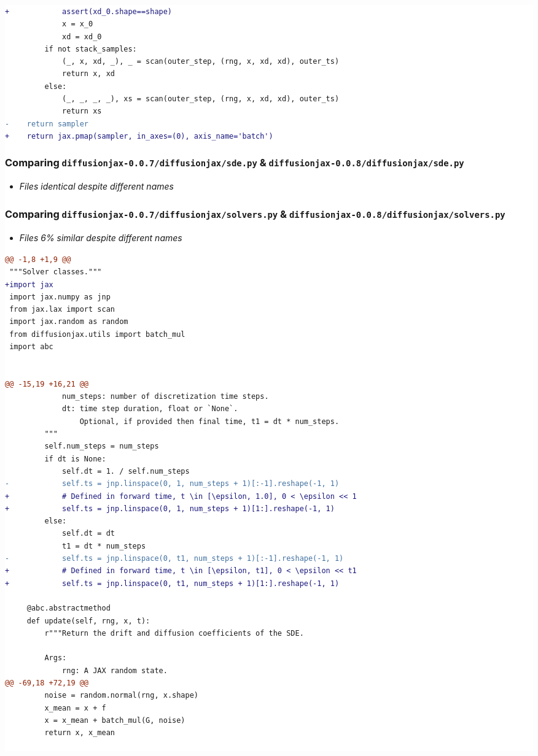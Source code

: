 ```diff
+            assert(xd_0.shape==shape)
             x = x_0
             xd = xd_0
         if not stack_samples:
             (_, x, xd, _), _ = scan(outer_step, (rng, x, xd, xd), outer_ts)
             return x, xd
         else:
             (_, _, _, _), xs = scan(outer_step, (rng, x, xd, xd), outer_ts)
             return xs
-    return sampler
+    return jax.pmap(sampler, in_axes=(0), axis_name='batch')
```

### Comparing `diffusionjax-0.0.7/diffusionjax/sde.py` & `diffusionjax-0.0.8/diffusionjax/sde.py`

 * *Files identical despite different names*

### Comparing `diffusionjax-0.0.7/diffusionjax/solvers.py` & `diffusionjax-0.0.8/diffusionjax/solvers.py`

 * *Files 6% similar despite different names*

```diff
@@ -1,8 +1,9 @@
 """Solver classes."""
+import jax
 import jax.numpy as jnp
 from jax.lax import scan
 import jax.random as random
 from diffusionjax.utils import batch_mul
 import abc
 
 
@@ -15,19 +16,21 @@
             num_steps: number of discretization time steps.
             dt: time step duration, float or `None`.
                 Optional, if provided then final time, t1 = dt * num_steps.
         """
         self.num_steps = num_steps
         if dt is None:
             self.dt = 1. / self.num_steps
-            self.ts = jnp.linspace(0, 1, num_steps + 1)[:-1].reshape(-1, 1)
+            # Defined in forward time, t \in [\epsilon, 1.0], 0 < \epsilon << 1
+            self.ts = jnp.linspace(0, 1, num_steps + 1)[1:].reshape(-1, 1)
         else:
             self.dt = dt
             t1 = dt * num_steps
-            self.ts = jnp.linspace(0, t1, num_steps + 1)[:-1].reshape(-1, 1)
+            # Defined in forward time, t \in [\epsilon, t1], 0 < \epsilon << t1
+            self.ts = jnp.linspace(0, t1, num_steps + 1)[1:].reshape(-1, 1)
 
     @abc.abstractmethod
     def update(self, rng, x, t):
         r"""Return the drift and diffusion coefficients of the SDE.
 
         Args:
             rng: A JAX random state.
@@ -69,18 +72,19 @@
         noise = random.normal(rng, x.shape)
         x_mean = x + f
         x = x_mean + batch_mul(G, noise)
         return x, x_mean
 
```